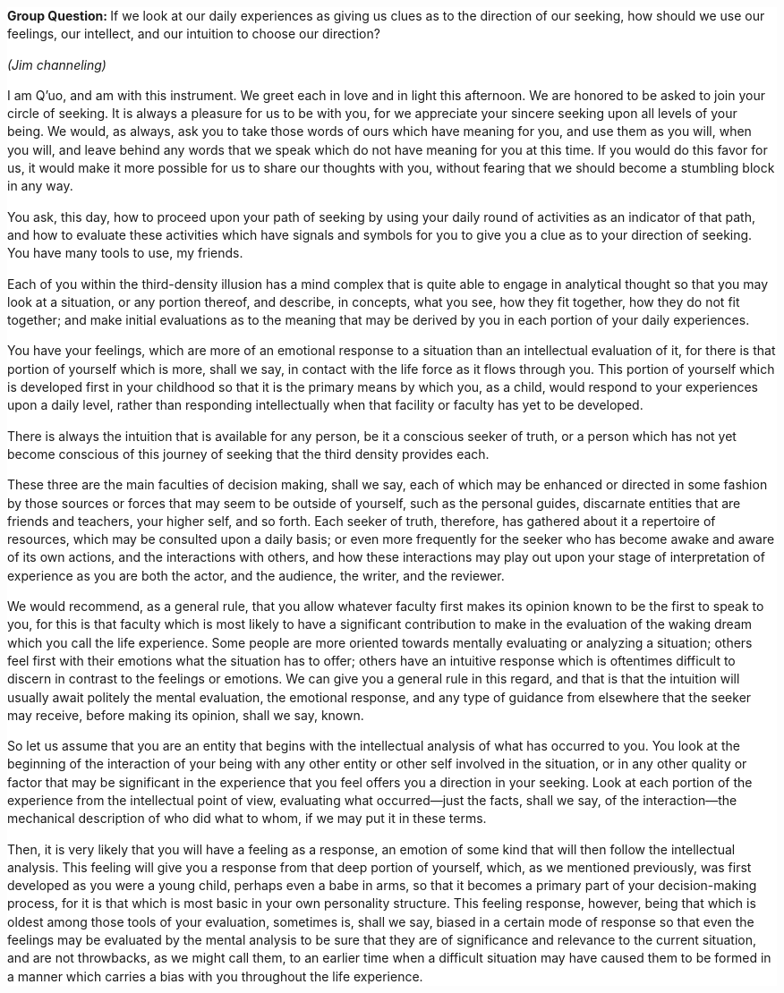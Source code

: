 <p><strong>Group Question: </strong>If we look at our daily experiences as giving us clues as to the direction of our seeking, how should we use our feelings, our intellect, and our intuition to choose our direction?</p>
<p><em>(Jim channeling)</em></p>
<p>I am Q’uo, and am with this instrument. We greet each in love and in light this afternoon. We are honored to be asked to join your circle of seeking. It is always a pleasure for us to be with you, for we appreciate your sincere seeking upon all levels of your being. We would, as always, ask you to take those words of ours which have meaning for you, and use them as you will, when you will, and leave behind any words that we speak which do not have meaning for you at this time. If you would do this favor for us, it would make it more possible for us to share our thoughts with you, without fearing that we should become a stumbling block in any way.</p>
<p>You ask, this day, how to proceed upon your path of seeking by using your daily round of activities as an indicator of that path, and how to evaluate these activities which have signals and symbols for you to give you a clue as to your direction of seeking. You have many tools to use, my friends. </p>
<p>Each of you within the third-density illusion has a mind complex that is quite able to engage in analytical thought so that you may look at a situation, or any portion thereof, and describe, in concepts, what you see, how they fit together, how they do not fit together; and make initial evaluations as to the meaning that may be derived by you in each portion of your daily experiences. </p>
<p>You have your feelings, which are more of an emotional response to a situation than an intellectual evaluation of it, for there is that portion of yourself which is more, shall we say, in contact with the life force as it flows through you. This portion of yourself which is developed first in your childhood so that it is the primary means by which you, as a child, would respond to your experiences upon a daily level, rather than responding intellectually when that facility or faculty has yet to be developed. </p>
<p>There is always the intuition that is available for any person, be it a conscious seeker of truth, or a person which has not yet become conscious of this journey of seeking that the third density provides each. </p>
<p>These three are the main faculties of decision making, shall we say, each of which may be enhanced or directed in some fashion by those sources or forces that may seem to be outside of yourself, such as the personal guides, discarnate entities that are friends and teachers, your higher self, and so forth. Each seeker of truth, therefore, has gathered about it a repertoire of resources, which may be consulted upon a daily basis; or even more frequently for the seeker who has become awake and aware of its own actions, and the interactions with others, and how these interactions may play out upon your stage of interpretation of experience as you are both the actor, and the audience, the writer, and the reviewer. </p>
<p>We would recommend, as a general rule, that you allow whatever faculty first makes its opinion known to be the first to speak to you, for this is that faculty which is most likely to have a significant contribution to make in the evaluation of the waking dream which you call the life experience. Some people are more oriented towards mentally evaluating or analyzing a situation; others feel first with their emotions what the situation has to offer; others have an intuitive response which is oftentimes difficult to discern in contrast to the feelings or emotions. We can give you a general rule in this regard, and that is that the intuition will usually await politely the mental evaluation, the emotional response, and any type of guidance from elsewhere that the seeker may receive, before making its opinion, shall we say, known. </p>
<p>So let us assume that you are an entity that begins with the intellectual analysis of what has occurred to you. You look at the beginning of the interaction of your being with any other entity or other self involved in the situation, or in any other quality or factor that may be significant in the experience that you feel offers you a direction in your seeking. Look at each portion of the experience from the intellectual point of view, evaluating what occurred—just the facts, shall we say, of the interaction—the mechanical description of who did what to whom, if we may put it in these terms. </p>
<p>Then, it is very likely that you will have a feeling as a response, an emotion of some kind that will then follow the intellectual analysis. This feeling will give you a response from that deep portion of yourself, which, as we mentioned previously, was first developed as you were a young child, perhaps even a babe in arms, so that it becomes a primary part of your decision-making process, for it is that which is most basic in your own personality structure. This feeling response, however, being that which is oldest among those tools of your evaluation, sometimes is, shall we say, biased in a certain mode of response so that even the feelings may be evaluated by the mental analysis to be sure that they are of significance and relevance to the current situation, and are not throwbacks, as we might call them, to an earlier time when a difficult situation may have caused them to be formed in a manner which carries a bias with you throughout the life experience. </p>